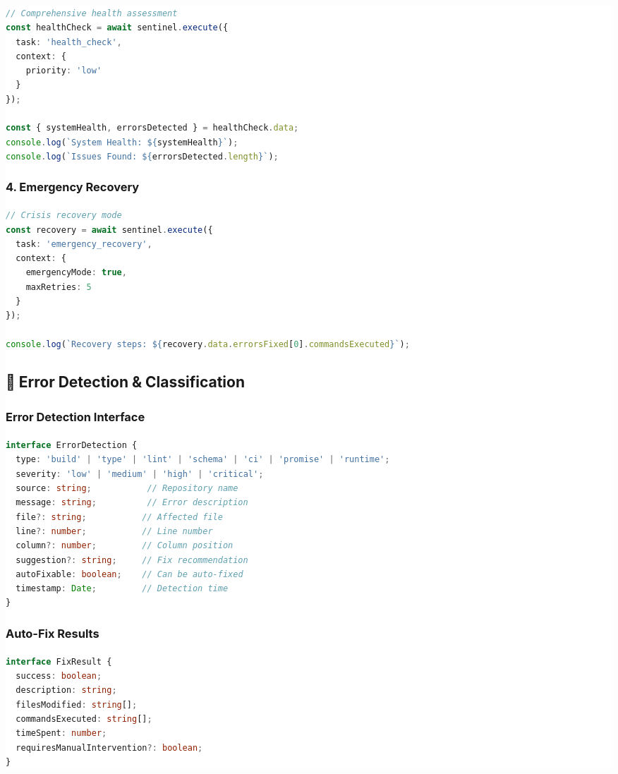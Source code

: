 ```typescript
// Comprehensive health assessment
const healthCheck = await sentinel.execute({
  task: 'health_check',
  context: {
    priority: 'low'
  }
});

const { systemHealth, errorsDetected } = healthCheck.data;
console.log(`System Health: ${systemHealth}`);
console.log(`Issues Found: ${errorsDetected.length}`);
```

### 4. Emergency Recovery

```typescript
// Crisis recovery mode
const recovery = await sentinel.execute({
  task: 'emergency_recovery',
  context: {
    emergencyMode: true,
    maxRetries: 5
  }
});

console.log(`Recovery steps: ${recovery.data.errorsFixed[0].commandsExecuted}`);
```

## 🔧 Error Detection & Classification

### Error Detection Interface

```typescript
interface ErrorDetection {
  type: 'build' | 'type' | 'lint' | 'schema' | 'ci' | 'promise' | 'runtime';
  severity: 'low' | 'medium' | 'high' | 'critical';
  source: string;           // Repository name
  message: string;          // Error description
  file?: string;           // Affected file
  line?: number;           // Line number
  column?: number;         // Column position
  suggestion?: string;     // Fix recommendation
  autoFixable: boolean;    // Can be auto-fixed
  timestamp: Date;         // Detection time
}
```

### Auto-Fix Results

```typescript
interface FixResult {
  success: boolean;
  description: string;
  filesModified: string[];
  commandsExecuted: string[];
  timeSpent: number;
  requiresManualIntervention?: boolean;
}
```
